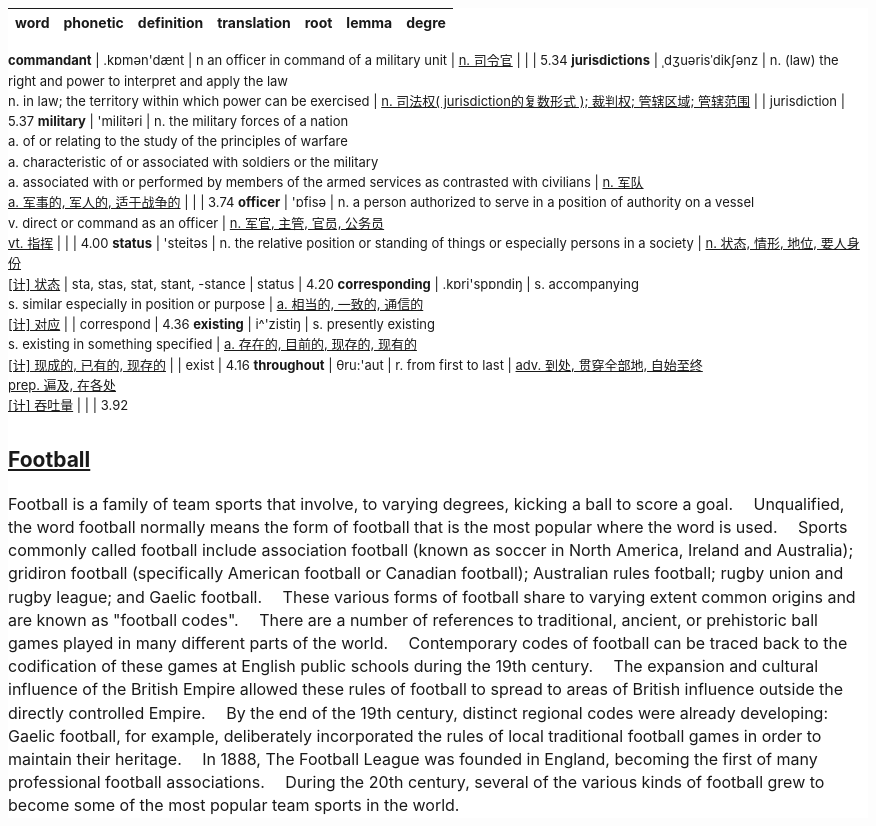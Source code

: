 word | phonetic | definition | translation | root | lemma | degre
---- | ---- | ---- | ---- | ---- | ---- | ----
<font size=2>
<b>commandant</b> | .kɒmәn'dænt | n an officer in command of a military unit | <a href=https://en.wikipedia.org/wiki/commandant>n. 司令官</a> |  |  | 5.34
<b>jurisdictions</b> | ˌdʒuərisˈdikʃənz | n. (law) the right and power to interpret and apply the law<br>n. in law; the territory within which power can be exercised | <a href=https://en.wikipedia.org/wiki/jurisdictions>n. 司法权( jurisdiction的复数形式 ); 裁判权; 管辖区域; 管辖范围</a> |  | jurisdiction | 5.37
<b>military</b> | 'militәri | n. the military forces of a nation<br>a. of or relating to the study of the principles of warfare<br>a. characteristic of or associated with soldiers or the military<br>a. associated with or performed by members of the armed services as contrasted with civilians | <a href=https://en.wikipedia.org/wiki/military>n. 军队<br>a. 军事的, 军人的, 适于战争的</a> |  |  | 3.74
<b>officer</b> | 'ɒfisә | n. a person authorized to serve in a position of authority on a vessel<br>v. direct or command as an officer | <a href=https://en.wikipedia.org/wiki/officer>n. 军官, 主管, 官员, 公务员<br>vt. 指挥</a> |  |  | 4.00
<b>status</b> | 'steitәs | n. the relative position or standing of things or especially persons in a society | <a href=https://en.wikipedia.org/wiki/status>n. 状态, 情形, 地位, 要人身份<br>[计] 状态</a> | sta, stas, stat, stant, -stance | status | 4.20
<b>corresponding</b> | .kɒri'spɒndiŋ | s. accompanying<br>s. similar especially in position or purpose | <a href=https://en.wikipedia.org/wiki/corresponding>a. 相当的, 一致的, 通信的<br>[计] 对应</a> |  | correspond | 4.36
<b>existing</b> | i^'zistiŋ | s. presently existing<br>s. existing in something specified | <a href=https://en.wikipedia.org/wiki/existing>a. 存在的, 目前的, 现存的, 现有的<br>[计] 现成的, 已有的, 现存的</a> |  | exist | 4.16
<b>throughout</b> | θru:'aut | r. from first to last | <a href=https://en.wikipedia.org/wiki/throughout>adv. 到处, 贯穿全部地, 自始至终<br>prep. 遍及, 在各处<br>[计] 吞吐量</a> |  |  | 3.92
</font>
<br>



## <a href=https://en.wikipedia.org/wiki/Football>Football</a> 
<font size=3>
Football is a family of team sports that involve, to varying degrees, kicking a ball to score a goal. 　Unqualified, the word football normally means the form of football that is the most popular where the word is used. 　Sports commonly called football include association football (known as soccer in North America, Ireland and Australia); gridiron football (specifically American football or Canadian football); Australian rules football; rugby union and rugby league; and Gaelic football. 　These various forms of football share to varying extent common origins and are known as "football codes". 　There are a number of references to traditional, ancient, or prehistoric ball games played in many different parts of the world. 　Contemporary codes of football can be traced back to the codification of these games at English public schools during the 19th century. 　The expansion and cultural influence of the British Empire allowed these rules of football to spread to areas of British influence outside the directly controlled Empire. 　By the end of the 19th century, distinct regional codes were already developing: Gaelic football, for example, deliberately incorporated the rules of local traditional football games in order to maintain their heritage. 　In 1888, The Football League was founded in England, becoming the first of many professional football associations. 　During the 20th century, several of the various kinds of football grew to become some of the most popular team sports in the world.
</font>

